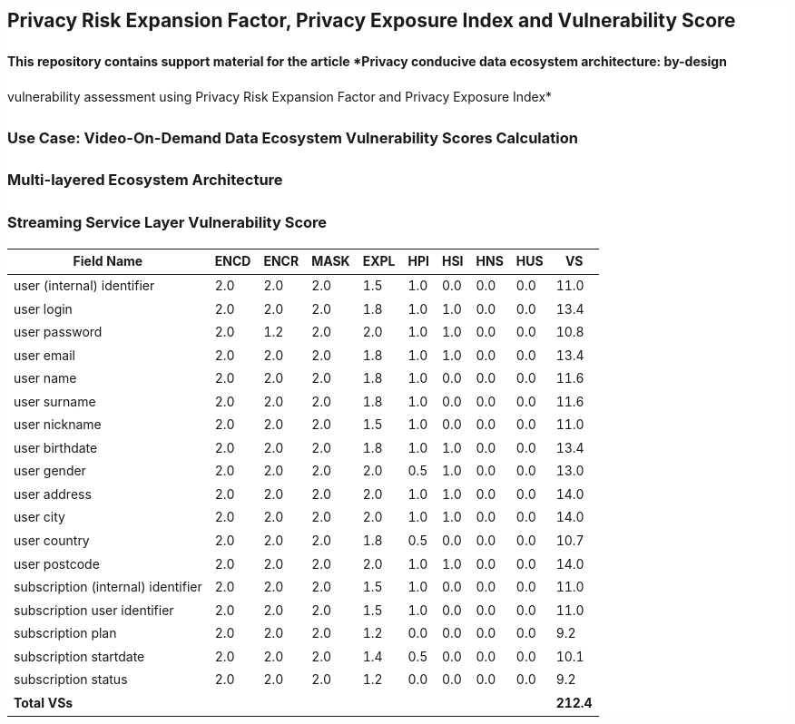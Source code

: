 ## Privacy Risk Expansion Factor, Privacy Exposure Index and Vulnerability Score

#### This repository contains support material for the article *Privacy conducive data ecosystem architecture: by-design
vulnerability assessment using Privacy Risk Expansion Factor
and Privacy Exposure Index*

### Use Case: Video-On-Demand Data Ecosystem Vulnerability Scores Calculation  

### Multi-layered Ecosystem Architecture 

### Streaming Service Layer Vulnerability Score  

| Field Name                          | ENCD | ENCR | MASK | EXPL | HPI | HSI | HNS | HUS | VS   |
|------------------------------------|------|------|------|------|-----|-----|-----|-----|------|
| user (internal) identifier         | 2.0  | 2.0  | 2.0  | 1.5  | 1.0 | 0.0 | 0.0 | 0.0 | 11.0 |
| user login                         | 2.0  | 2.0  | 2.0  | 1.8  | 1.0 | 1.0 | 0.0 | 0.0 | 13.4 |
| user password                      | 2.0  | 1.2  | 2.0  | 2.0  | 1.0 | 1.0 | 0.0 | 0.0 | 10.8 |
| user email                         | 2.0  | 2.0  | 2.0  | 1.8  | 1.0 | 1.0 | 0.0 | 0.0 | 13.4 |
| user name                          | 2.0  | 2.0  | 2.0  | 1.8  | 1.0 | 0.0 | 0.0 | 0.0 | 11.6 |
| user surname                       | 2.0  | 2.0  | 2.0  | 1.8  | 1.0 | 0.0 | 0.0 | 0.0 | 11.6 |
| user nickname                      | 2.0  | 2.0  | 2.0  | 1.5  | 1.0 | 0.0 | 0.0 | 0.0 | 11.0 |
| user birthdate                     | 2.0  | 2.0  | 2.0  | 1.8  | 1.0 | 1.0 | 0.0 | 0.0 | 13.4 |
| user gender                        | 2.0  | 2.0  | 2.0  | 2.0  | 0.5 | 1.0 | 0.0 | 0.0 | 13.0 |
| user address                       | 2.0  | 2.0  | 2.0  | 2.0  | 1.0 | 1.0 | 0.0 | 0.0 | 14.0 |
| user city                          | 2.0  | 2.0  | 2.0  | 2.0  | 1.0 | 1.0 | 0.0 | 0.0 | 14.0 |
| user country                       | 2.0  | 2.0  | 2.0  | 1.8  | 0.5 | 0.0 | 0.0 | 0.0 | 10.7 |
| user postcode                      | 2.0  | 2.0  | 2.0  | 2.0  | 1.0 | 1.0 | 0.0 | 0.0 | 14.0 |
| subscription (internal) identifier | 2.0  | 2.0  | 2.0  | 1.5  | 1.0 | 0.0 | 0.0 | 0.0 | 11.0 |
| subscription user identifier       | 2.0  | 2.0  | 2.0  | 1.5  | 1.0 | 0.0 | 0.0 | 0.0 | 11.0 |
| subscription plan                  | 2.0  | 2.0  | 2.0  | 1.2  | 0.0 | 0.0 | 0.0 | 0.0 |  9.2 |
| subscription startdate             | 2.0  | 2.0  | 2.0  | 1.4  | 0.5 | 0.0 | 0.0 | 0.0 | 10.1 |
| subscription status                | 2.0  | 2.0  | 2.0  | 1.2  | 0.0 | 0.0 | 0.0 | 0.0 |  9.2 |
| **Total VSs**                      |      |      |      |      |     |     |     |     | **212.4** |
